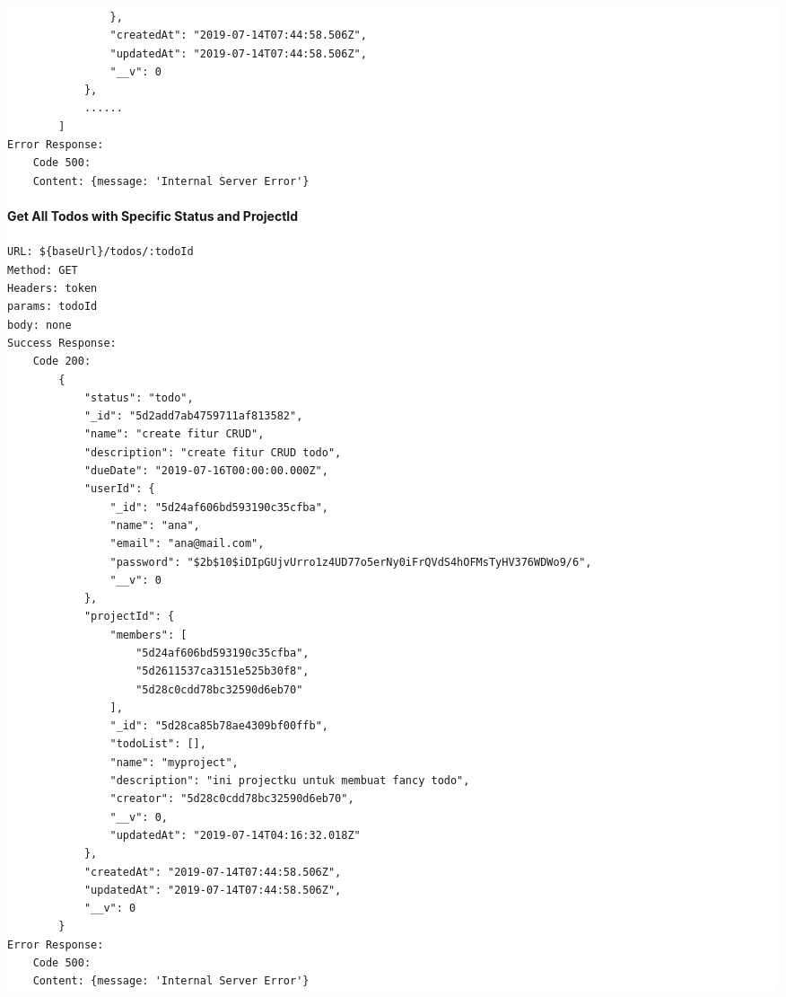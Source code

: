                     },
                    "createdAt": "2019-07-14T07:44:58.506Z",
                    "updatedAt": "2019-07-14T07:44:58.506Z",
                    "__v": 0
                },
                ......
            ]
    Error Response:
        Code 500:
        Content: {message: 'Internal Server Error'}

#### Get All Todos with Specific Status and ProjectId

    URL: ${baseUrl}/todos/:todoId
    Method: GET
    Headers: token
    params: todoId
    body: none
    Success Response: 
        Code 200:
            {
                "status": "todo",
                "_id": "5d2add7ab4759711af813582",
                "name": "create fitur CRUD",
                "description": "create fitur CRUD todo",
                "dueDate": "2019-07-16T00:00:00.000Z",
                "userId": {
                    "_id": "5d24af606bd593190c35cfba",
                    "name": "ana",
                    "email": "ana@mail.com",
                    "password": "$2b$10$iDIpGUjvUrro1z4UD77o5erNy0iFrQVdS4hOFMsTyHV376WDWo9/6",
                    "__v": 0
                },
                "projectId": {
                    "members": [
                        "5d24af606bd593190c35cfba",
                        "5d2611537ca3151e525b30f8",
                        "5d28c0cdd78bc32590d6eb70"
                    ],
                    "_id": "5d28ca85b78ae4309bf00ffb",
                    "todoList": [],
                    "name": "myproject",
                    "description": "ini projectku untuk membuat fancy todo",
                    "creator": "5d28c0cdd78bc32590d6eb70",
                    "__v": 0,
                    "updatedAt": "2019-07-14T04:16:32.018Z"
                },
                "createdAt": "2019-07-14T07:44:58.506Z",
                "updatedAt": "2019-07-14T07:44:58.506Z",
                "__v": 0
            }
    Error Response:
        Code 500:
        Content: {message: 'Internal Server Error'}
